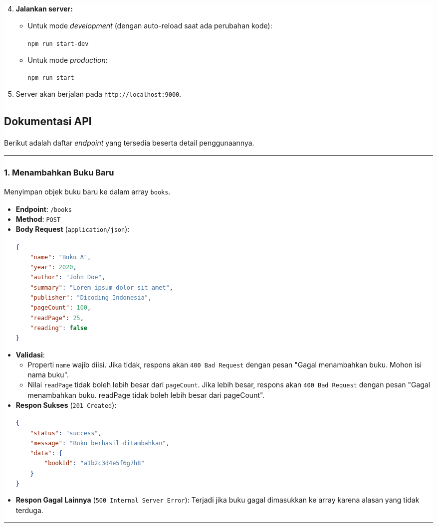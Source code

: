 4.  **Jalankan server:**
    * Untuk mode *development* (dengan auto-reload saat ada perubahan kode):
        ```bash
        npm run start-dev
        ```
    * Untuk mode *production*:
        ```bash
        npm run start
        ```

5.  Server akan berjalan pada `http://localhost:9000`.

## Dokumentasi API

Berikut adalah daftar *endpoint* yang tersedia beserta detail penggunaannya.

---

### **1. Menambahkan Buku Baru**

Menyimpan objek buku baru ke dalam array `books`.

* **Endpoint**: `/books`
* **Method**: `POST`
* **Body Request** (`application/json`):
    ```json
    {
        "name": "Buku A",
        "year": 2020,
        "author": "John Doe",
        "summary": "Lorem ipsum dolor sit amet",
        "publisher": "Dicoding Indonesia",
        "pageCount": 100,
        "readPage": 25,
        "reading": false
    }
    ```
* **Validasi**:
    * Properti `name` wajib diisi. Jika tidak, respons akan `400 Bad Request` dengan pesan "Gagal menambahkan buku. Mohon isi nama buku".
    * Nilai `readPage` tidak boleh lebih besar dari `pageCount`. Jika lebih besar, respons akan `400 Bad Request` dengan pesan "Gagal menambahkan buku. readPage tidak boleh lebih besar dari pageCount".
* **Respon Sukses** (`201 Created`):
    ```json
    {
        "status": "success",
        "message": "Buku berhasil ditambahkan",
        "data": {
            "bookId": "a1b2c3d4e5f6g7h8"
        }
    }
    ```
* **Respon Gagal Lainnya** (`500 Internal Server Error`): Terjadi jika buku gagal dimasukkan ke array karena alasan yang tidak terduga.

---